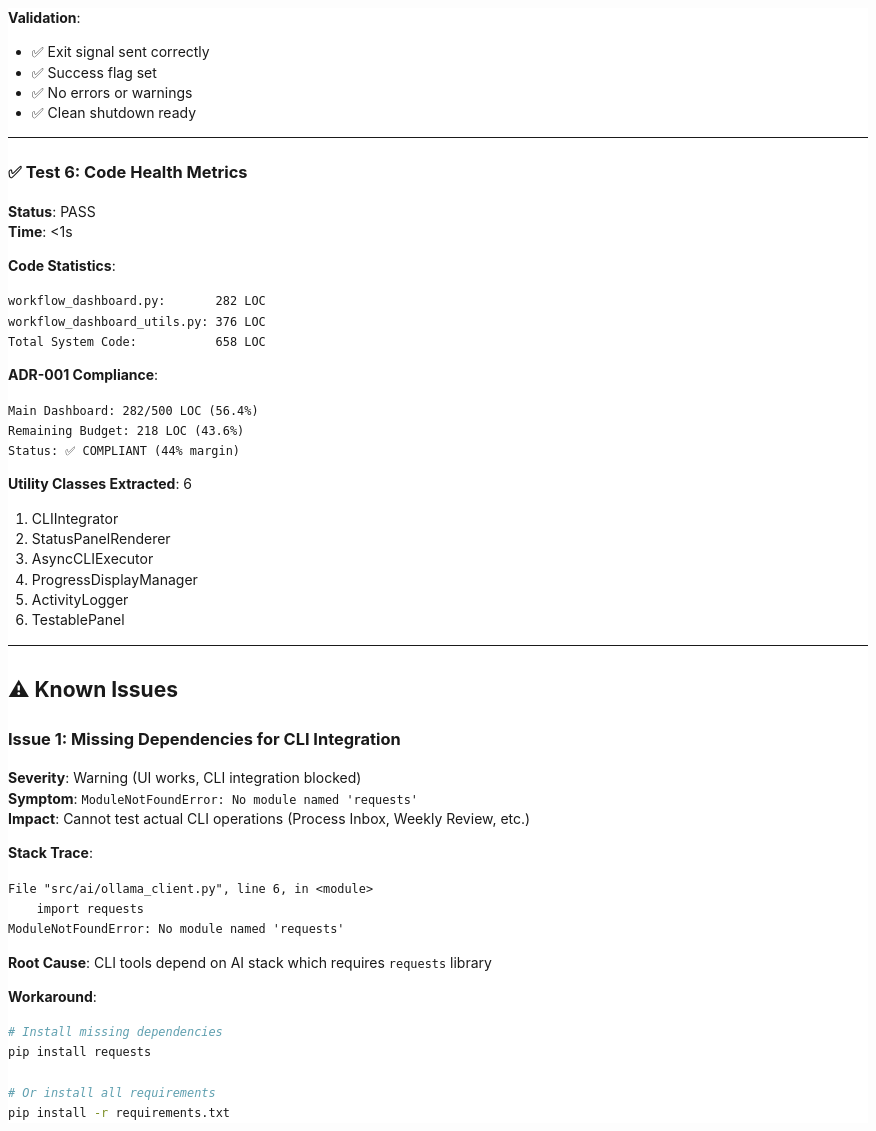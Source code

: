 **Validation**:
- ✅ Exit signal sent correctly
- ✅ Success flag set
- ✅ No errors or warnings
- ✅ Clean shutdown ready

---

### ✅ Test 6: Code Health Metrics
**Status**: PASS  
**Time**: <1s  

**Code Statistics**:
```
workflow_dashboard.py:       282 LOC
workflow_dashboard_utils.py: 376 LOC
Total System Code:           658 LOC
```

**ADR-001 Compliance**:
```
Main Dashboard: 282/500 LOC (56.4%)
Remaining Budget: 218 LOC (43.6%)
Status: ✅ COMPLIANT (44% margin)
```

**Utility Classes Extracted**: 6
1. CLIIntegrator
2. StatusPanelRenderer
3. AsyncCLIExecutor
4. ProgressDisplayManager
5. ActivityLogger
6. TestablePanel

---

## ⚠️ Known Issues

### Issue 1: Missing Dependencies for CLI Integration

**Severity**: Warning (UI works, CLI integration blocked)  
**Symptom**: `ModuleNotFoundError: No module named 'requests'`  
**Impact**: Cannot test actual CLI operations (Process Inbox, Weekly Review, etc.)

**Stack Trace**:
```
File "src/ai/ollama_client.py", line 6, in <module>
    import requests
ModuleNotFoundError: No module named 'requests'
```

**Root Cause**: CLI tools depend on AI stack which requires `requests` library

**Workaround**:
```bash
# Install missing dependencies
pip install requests

# Or install all requirements
pip install -r requirements.txt
```
